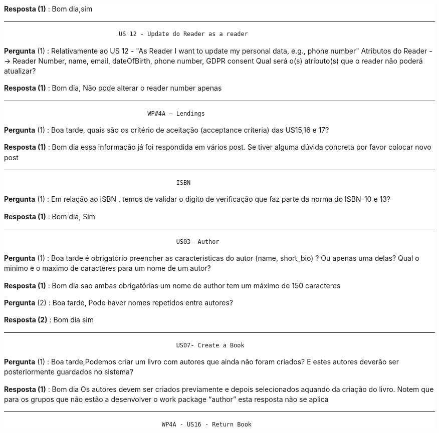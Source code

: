 **Resposta (1)** : Bom dia,sim

--------------------------------------------------------------------------------------------------------------------------------------------------------------------------
                                    US 12 - Update do Reader as a reader

**Pergunta** (1) : Relativamente ao US 12 - "As Reader I want to update my personal data, e.g., phone number"
Atributos do Reader --> Reader Number, name, email, dateOfBirth, phone number, GDPR consent
Qual será o(s) atributo(s) que o reader não poderá atualizar?

**Resposta (1)** : Bom dia, Não pode alterar o reader number apenas 

--------------------------------------------------------------------------------------------------------------------------------------------------------------------------
                                            WP#4A – Lendings

**Pergunta** (1) : Boa tarde, quais são os critério de aceitação (acceptance criteria) das US15,16 e 17?

**Resposta (1)** : Bom dia essa informação já foi respondida em vários post. Se tiver alguma dúvida concreta por favor colocar novo post

--------------------------------------------------------------------------------------------------------------------------------------------------------------------------
                                                    ISBN

**Pergunta** (1) : Em relação ao ISBN , temos de validar o digito de verificação que faz parte da norma do ISBN-10 e 13?

**Resposta (1)** : Bom dia, Sim

--------------------------------------------------------------------------------------------------------------------------------------------------------------------------
                                                    US03- Author 

**Pergunta** (1) : Boa tarde é obrigatório preencher as caracteristicas do autor (name, short_bio) ? Ou apenas uma delas?
Qual o minimo e o maximo de caracteres para um nome de um autor? 

**Resposta (1)** : Bom dia sao ambas obrigatórias
um nome de author tem um máximo de 150 caracteres

**Pergunta** (2) : Boa tarde,
Pode haver nomes repetidos entre autores?

**Resposta (2)** : Bom dia sim 

--------------------------------------------------------------------------------------------------------------------------------------------------------------------------
                                                    US07- Create a Book

**Pergunta** (1) : Boa tarde,Podemos criar um livro com autores que ainda não foram criados? E estes autores deverão ser posteriormente guardados no sistema?

**Resposta (1)** : Bom dia Os autores devem ser criados previamente e depois selecionados aquando da criação do livro.
Notem que para os grupos que não estão a desenvolver o work package “author” esta resposta não se aplica

--------------------------------------------------------------------------------------------------------------------------------------------------------------------------
                                                WP4A - US16 - Return Book
